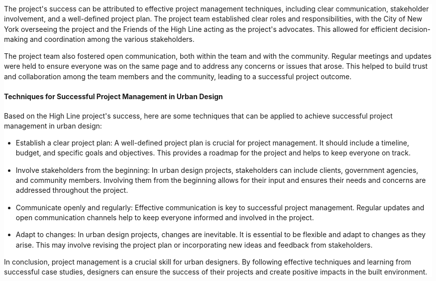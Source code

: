 The project's success can be attributed to effective project management techniques, including clear communication, stakeholder involvement, and a well-defined project plan. The project team established clear roles and responsibilities, with the City of New York overseeing the project and the Friends of the High Line acting as the project's advocates. This allowed for efficient decision-making and coordination among the various stakeholders.

The project team also fostered open communication, both within the team and with the community. Regular meetings and updates were held to ensure everyone was on the same page and to address any concerns or issues that arose. This helped to build trust and collaboration among the team members and the community, leading to a successful project outcome.

#### Techniques for Successful Project Management in Urban Design

Based on the High Line project's success, here are some techniques that can be applied to achieve successful project management in urban design:

- Establish a clear project plan: A well-defined project plan is crucial for project management. It should include a timeline, budget, and specific goals and objectives. This provides a roadmap for the project and helps to keep everyone on track.

- Involve stakeholders from the beginning: In urban design projects, stakeholders can include clients, government agencies, and community members. Involving them from the beginning allows for their input and ensures their needs and concerns are addressed throughout the project.

- Communicate openly and regularly: Effective communication is key to successful project management. Regular updates and open communication channels help to keep everyone informed and involved in the project.

- Adapt to changes: In urban design projects, changes are inevitable. It is essential to be flexible and adapt to changes as they arise. This may involve revising the project plan or incorporating new ideas and feedback from stakeholders.

In conclusion, project management is a crucial skill for urban designers. By following effective techniques and learning from successful case studies, designers can ensure the success of their projects and create positive impacts in the built environment.

